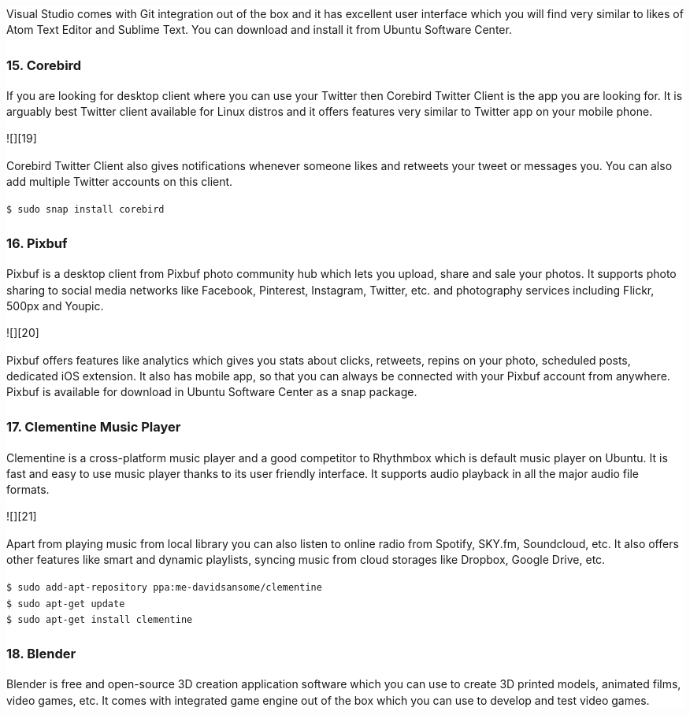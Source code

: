 Visual Studio comes with Git integration out of the box and it has excellent user interface which you will find very similar to likes of Atom Text Editor and Sublime Text. You can download and install it from Ubuntu Software Center.

### **15\. Corebird**

If you are looking for desktop client where you can use your Twitter then Corebird Twitter Client is the app you are looking for. It is arguably best Twitter client available for Linux distros and it offers features very similar to Twitter app on your mobile phone.

![][19]

Corebird Twitter Client also gives notifications whenever someone likes and retweets your tweet or messages you. You can also add multiple Twitter accounts on this client.

```
$ sudo snap install corebird
```

### **16\. Pixbuf**

Pixbuf is a desktop client from Pixbuf photo community hub which lets you upload, share and sale your photos. It supports photo sharing to social media networks like Facebook, Pinterest, Instagram, Twitter, etc. and photography services including Flickr, 500px and Youpic.

![][20]

Pixbuf offers features like analytics which gives you stats about clicks, retweets, repins on your photo, scheduled posts, dedicated iOS extension. It also has mobile app, so that you can always be connected with your Pixbuf account from anywhere. Pixbuf is available for download in Ubuntu Software Center as a snap package.

### **17\. Clementine Music Player**

Clementine is a cross-platform music player and a good competitor to Rhythmbox which is default music player on Ubuntu. It is fast and easy to use music player thanks to its user friendly interface. It supports audio playback in all the major audio file formats.

![][21]

Apart from playing music from local library you can also listen to online radio from Spotify, SKY.fm, Soundcloud, etc. It also offers other features like smart and dynamic playlists, syncing music from cloud storages like Dropbox, Google Drive, etc.

```
$ sudo add-apt-repository ppa:me-davidsansome/clementine 
$ sudo apt-get update
$ sudo apt-get install clementine
```

### **18\. Blender**

Blender is free and open-source 3D creation application software which you can use to create 3D printed models, animated films, video games, etc. It comes with integrated game engine out of the box which you can use to develop and test video games.

